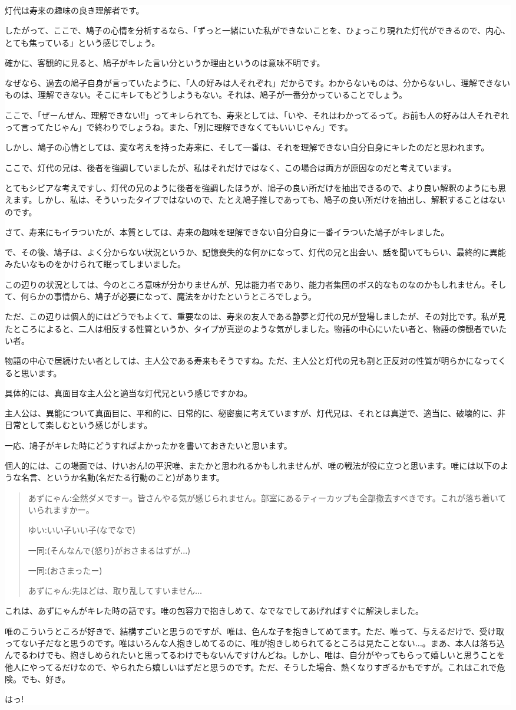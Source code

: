 灯代は寿来の趣味の良き理解者です。

したがって、ここで、鳩子の心情を分析するなら、「ずっと一緒にいた私ができないことを、ひょっこり現れた灯代ができるので、内心、とても焦っている」という感じでしょう。

確かに、客観的に見ると、鳩子がキレた言い分というか理由というのは意味不明です。

なぜなら、過去の鳩子自身が言っていたように、「人の好みは人それぞれ」だからです。わからないものは、分からないし、理解できないものは、理解できない。そこにキレてもどうしようもない。それは、鳩子が一番分かっていることでしょう。

ここで、「ぜーんぜん、理解できない!!」ってキレられても、寿来としては、「いや、それはわかってるって。お前も人の好みは人それぞれって言ってたじゃん」で終わりでしょうね。また、「別に理解できなくてもいいじゃん」です。

しかし、鳩子の心情としては、変な考えを持った寿来に、そして一番は、それを理解できない自分自身にキレたのだと思われます。

ここで、灯代の兄は、後者を強調していましたが、私はそれだけではなく、この場合は両方が原因なのだと考えています。

とてもシビアな考えですし、灯代の兄のように後者を強調したほうが、鳩子の良い所だけを抽出できるので、より良い解釈のようにも思えます。しかし、私は、そういったタイプではないので、たとえ鳩子推しであっても、鳩子の良い所だけを抽出し、解釈することはないのです。

さて、寿来にもイラついたが、本質としては、寿来の趣味を理解できない自分自身に一番イラついた鳩子がキレました。

で、その後、鳩子は、よく分からない状況というか、記憶喪失的な何かになって、灯代の兄と出会い、話を聞いてもらい、最終的に異能みたいなものをかけられて眠ってしまいました。

この辺りの状況としては、今のところ意味が分かりませんが、兄は能力者であり、能力者集団のボス的なものなのかもしれません。そして、何らかの事情から、鳩子が必要になって、魔法をかけたというところでしょう。

ただ、この辺りは個人的にはどうでもよくて、重要なのは、寿来の友人である静夢と灯代の兄が登場しましたが、その対比です。私が見たところによると、二人は相反する性質というか、タイプが真逆のような気がしました。物語の中心にいたい者と、物語の傍観者でいたい者。

物語の中心で居続けたい者としては、主人公である寿来もそうですね。ただ、主人公と灯代の兄も割と正反対の性質が明らかになってくると思います。

具体的には、真面目な主人公と適当な灯代兄という感じですかね。

主人公は、異能について真面目に、平和的に、日常的に、秘密裏に考えていますが、灯代兄は、それとは真逆で、適当に、破壊的に、非日常として楽しむという感じがします。

一応、鳩子がキレた時にどうすればよかったかを書いておきたいと思います。

個人的には、この場面では、けいおん!の平沢唯、またかと思われるかもしれませんが、唯の戦法が役に立つと思います。唯には以下のような名言、というか名動(名だたる行動のこと)があります。

> あずにゃん:全然ダメですー。皆さんやる気が感じられません。部室にあるティーカップも全部撤去すべきです。これが落ち着いていられますかー。
>
>
> ゆい:いい子いい子(なでなで)
>
>
> 一同:(そんなんで{怒り}がおさまるはずが...)
>
>
> 一同:(おさまったー)
>
>
> あずにゃん:先ほどは、取り乱してすいません...

これは、あずにゃんがキレた時の話です。唯の包容力で抱きしめて、なでなでしてあげればすぐに解決しました。

唯のこういうところが好きで、結構すごいと思うのですが、唯は、色んな子を抱きしてめてます。ただ、唯って、与えるだけで、受け取ってない子だなと思うのです。唯はいろんな人抱きしめてるのに、唯が抱きしめられてるところは見たことない...。まあ、本人は落ち込んでるわけでも、抱きしめられたいと思ってるわけでもないんですけんどね。しかし、唯は、自分がやってもらって嬉しいと思うことを他人にやってるだけなので、やられたら嬉しいはずだと思うのです。ただ、そうした場合、熱くなりすぎるかもですが。これはこれで危険。でも、好き。

はっ!
